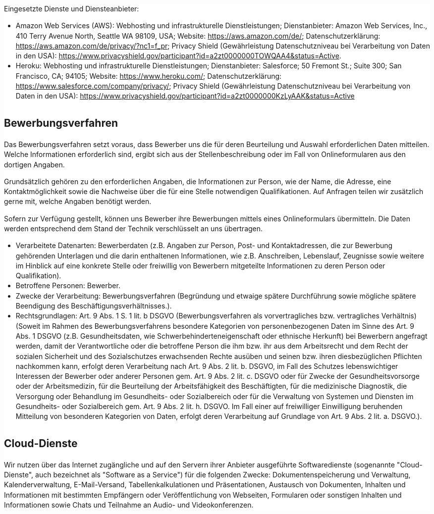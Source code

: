 Eingesetzte Dienste und Diensteanbieter:

- Amazon Web Services (AWS): Webhosting und infrastrukturelle Dienstleistungen; Dienstanbieter: Amazon Web Services, Inc., 410 Terry Avenue North, Seattle WA 98109, USA; Website: https://aws.amazon.com/de/; Datenschutzerklärung: https://aws.amazon.com/de/privacy/?nc1=f_pr; Privacy Shield (Gewährleistung Datenschutzniveau bei Verarbeitung von Daten in den USA): https://www.privacyshield.gov/participant?id=a2zt0000000TOWQAA4&status=Active.
- Heroku: Webhosting und infrastrukturelle Dienstleistungen; Dienstanbieter: Salesforce; 50 Fremont St.; Suite 300; San Francisco, CA; 94105; Website: https://www.heroku.com/; Datenschutzerklärung: https://www.salesforce.com/company/privacy/; Privacy Shield (Gewährleistung Datenschutzniveau bei Verarbeitung von Daten in den USA): https://www.privacyshield.gov/participant?id=a2zt0000000KzLyAAK&status=Active

## Bewerbungsverfahren

Das Bewerbungsverfahren setzt voraus, dass Bewerber uns die für deren Beurteilung und Auswahl erforderlichen Daten mitteilen. Welche Informationen erforderlich sind, ergibt sich aus der Stellenbeschreibung oder im Fall von Onlineformularen aus den dortigen Angaben.

Grundsätzlich gehören zu den erforderlichen Angaben, die Informationen zur Person, wie der Name, die Adresse, eine Kontaktmöglichkeit sowie die Nachweise über die für eine Stelle notwendigen Qualifikationen. Auf Anfragen teilen wir zusätzlich gerne mit, welche Angaben benötigt werden.

Sofern zur Verfügung gestellt, können uns Bewerber ihre Bewerbungen mittels eines Onlineformulars übermitteln. Die Daten werden entsprechend dem Stand der Technik verschlüsselt an uns übertragen.

- Verarbeitete Datenarten: Bewerberdaten (z.B. Angaben zur Person, Post- und Kontaktadressen, die zur Bewerbung gehörenden Unterlagen und die darin enthaltenen Informationen, wie z.B. Anschreiben, Lebenslauf, Zeugnisse sowie weitere im Hinblick auf eine konkrete Stelle oder freiwillig von Bewerbern mitgeteilte Informationen zu deren Person oder Qualifikation).
- Betroffene Personen: Bewerber.
- Zwecke der Verarbeitung: Bewerbungsverfahren (Begründung und etwaige spätere Durchführung sowie mögliche spätere Beendigung des Beschäftigungsverhältnisses.).
- Rechtsgrundlagen: Art. 9 Abs. 1 S. 1 lit. b DSGVO (Bewerbungsverfahren als vorvertragliches bzw. vertragliches Verhältnis) (Soweit im Rahmen des Bewerbungsverfahrens besondere Kategorien von personenbezogenen Daten im Sinne des Art. 9 Abs. 1 DSGVO (z.B. Gesundheitsdaten, wie Schwerbehinderteneigenschaft oder ethnische Herkunft) bei Bewerbern angefragt werden, damit der Verantwortliche oder die betroffene Person die ihm bzw. ihr aus dem Arbeitsrecht und dem Recht der sozialen Sicherheit und des Sozialschutzes erwachsenden Rechte ausüben und seinen bzw. ihren diesbezüglichen Pflichten nachkommen kann, erfolgt deren Verarbeitung nach Art. 9 Abs. 2 lit. b. DSGVO, im Fall des Schutzes lebenswichtiger Interessen der Bewerber oder anderer Personen gem. Art. 9 Abs. 2 lit. c. DSGVO oder für Zwecke der Gesundheitsvorsorge oder der Arbeitsmedizin, für die Beurteilung der Arbeitsfähigkeit des Beschäftigten, für die medizinische Diagnostik, die Versorgung oder Behandlung im Gesundheits- oder Sozialbereich oder für die Verwaltung von Systemen und Diensten im Gesundheits- oder Sozialbereich gem. Art. 9 Abs. 2 lit. h. DSGVO. Im Fall einer auf freiwilliger Einwilligung beruhenden Mitteilung von besonderen Kategorien von Daten, erfolgt deren Verarbeitung auf Grundlage von Art. 9 Abs. 2 lit. a. DSGVO.).

## Cloud-Dienste

Wir nutzen über das Internet zugängliche und auf den Servern ihrer Anbieter ausgeführte Softwaredienste (sogenannte "Cloud-Dienste", auch bezeichnet als "Software as a Service") für die folgenden Zwecke: Dokumentenspeicherung und Verwaltung, Kalenderverwaltung, E-Mail-Versand, Tabellenkalkulationen und Präsentationen, Austausch von Dokumenten, Inhalten und Informationen mit bestimmten Empfängern oder Veröffentlichung von Webseiten, Formularen oder sonstigen Inhalten und Informationen sowie Chats und Teilnahme an Audio- und Videokonferenzen.
